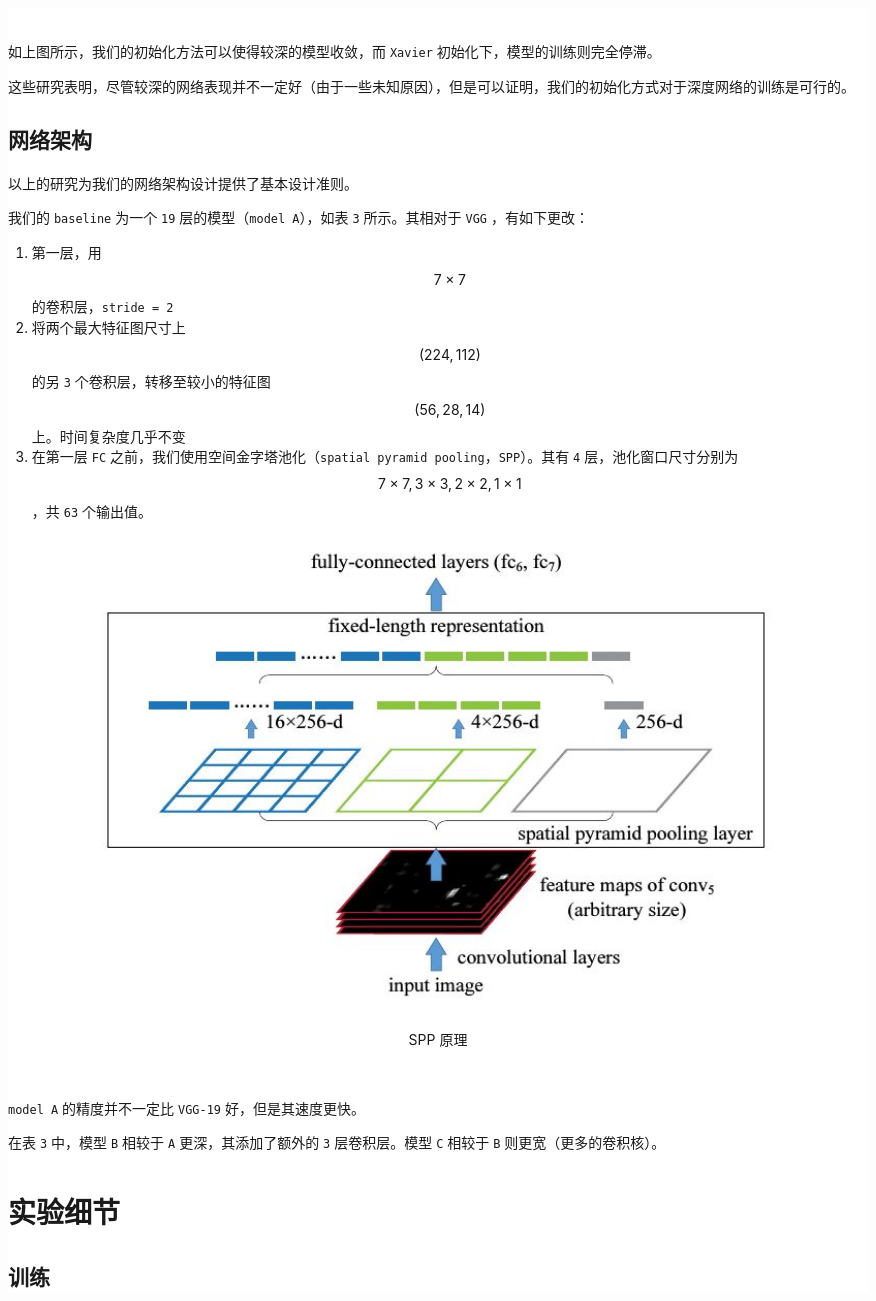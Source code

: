 </div><br>

如上图所示，我们的初始化方法可以使得较深的模型收敛，而 `Xavier` 初始化下，模型的训练则完全停滞。

这些研究表明，尽管较深的网络表现并不一定好（由于一些未知原因），但是可以证明，我们的初始化方式对于深度网络的训练是可行的。

## 网络架构

以上的研究为我们的网络架构设计提供了基本设计准则。

我们的 `baseline` 为一个 `19` 层的模型（`model A`），如表 `3` 所示。其相对于 `VGG` ，有如下更改：

1. 第一层，用 $$7 \times 7$$ 的卷积层，`stride = 2`
2. 将两个最大特征图尺寸上 $$(224, 112)$$ 的另 `3` 个卷积层，转移至较小的特征图 $$(56, 28, 14)$$ 上。时间复杂度几乎不变
3. 在第一层 `FC` 之前，我们使用空间金字塔池化（`spatial pyramid pooling`，`SPP`）。其有 `4` 层，池化窗口尺寸分别为 $$7 \times 7, 3 \times 3, 2 \times 2, 1 \times 1$$，共 `63` 个输出值。

<div style="text-align:center">
<img src="/images/SPP.jpg" width="80%"/>
<p>SPP 原理</p>
</div><br>

`model A` 的精度并不一定比 `VGG-19` 好，但是其速度更快。

在表 `3` 中，模型 `B` 相较于 `A` 更深，其添加了额外的 `3` 层卷积层。模型 `C` 相较于 `B` 则更宽（更多的卷积核）。

# 实验细节

## 训练
